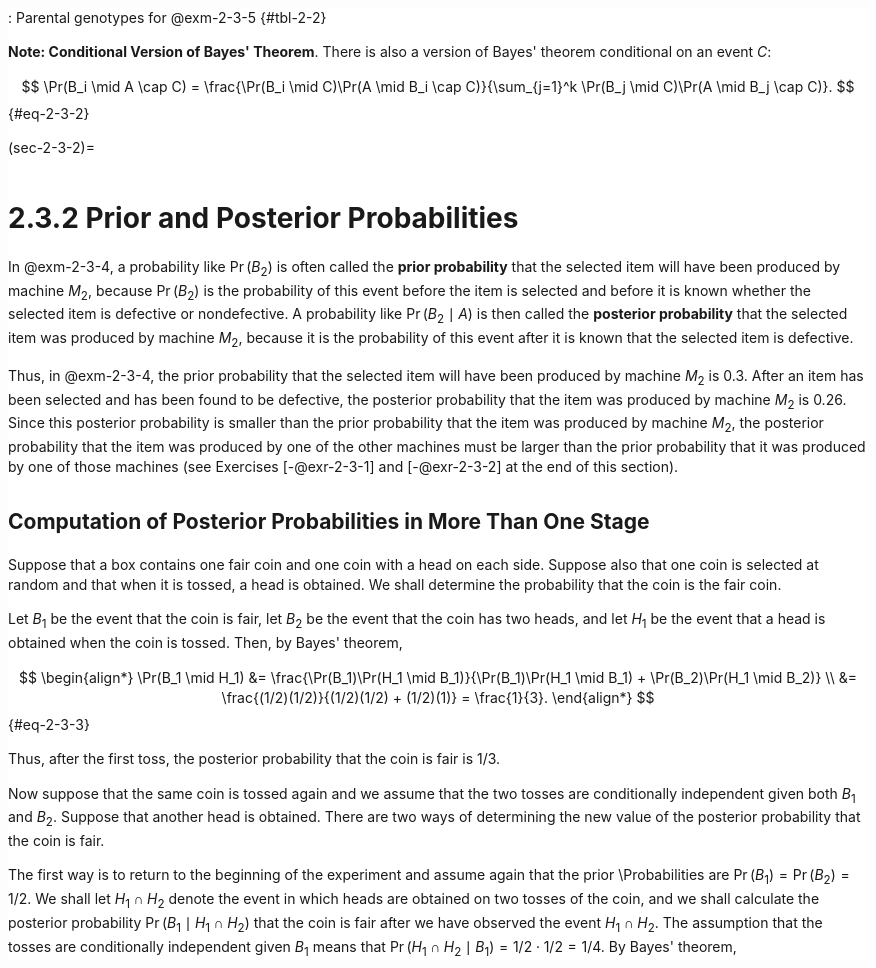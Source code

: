 : Parental genotypes for @exm-2-3-5 {#tbl-2-2}

**Note: Conditional Version of Bayes' Theorem**. There is also a version of Bayes' theorem conditional on an event $C$:

$$
\Pr(B_i \mid A \cap C) = \frac{\Pr(B_i \mid C)\Pr(A \mid B_i \cap C)}{\sum_{j=1}^k \Pr(B_j \mid C)\Pr(A \mid B_j \cap C)}.
$$ {#eq-2-3-2}

(sec-2-3-2)=
# 2.3.2 Prior and Posterior Probabilities

In @exm-2-3-4, a probability like $\Pr(B_2)$ is often called the **prior probability** that the selected item will have been produced by machine $M_2$, because $\Pr(B_2)$ is the probability of this event before the item is selected and before it is known whether the selected item is defective or nondefective. A probability like $\Pr(B_2 \mid A)$ is then called the **posterior probability** that the selected item was produced by machine $M_2$, because it is the probability of this event after it is known that the selected item is defective.

Thus, in @exm-2-3-4, the prior probability that the selected item will have been produced by machine $M_2$ is 0.3. After an item has been selected and has been found to be defective, the posterior probability that the item was produced by machine $M_2$ is 0.26. Since this posterior probability is smaller than the prior probability that the item was produced by machine $M_2$, the posterior probability that the item was produced by one of the other machines must be larger than the prior probability that it was produced by one of those machines (see Exercises [-@exr-2-3-1] and [-@exr-2-3-2] at the end of this section).

## Computation of Posterior Probabilities in More Than One Stage

Suppose that a box contains one fair coin and one coin with a head on each side. Suppose also that one coin is selected at random and that when it is tossed, a head is obtained. We shall determine the probability that the coin is the fair coin.

Let $B_1$ be the event that the coin is fair, let $B_2$ be the event that the coin has two heads, and let $H_1$ be the event that a head is obtained when the coin is tossed. Then, by Bayes' theorem,

$$
\begin{align*}
\Pr(B_1 \mid H_1) &= \frac{\Pr(B_1)\Pr(H_1 \mid B_1)}{\Pr(B_1)\Pr(H_1 \mid B_1) + \Pr(B_2)\Pr(H_1 \mid B_2)} \\
&= \frac{(1/2)(1/2)}{(1/2)(1/2) + (1/2)(1)} = \frac{1}{3}.
\end{align*}
$$ {#eq-2-3-3}

Thus, after the first toss, the posterior probability that the coin is fair is $1/3$.

Now suppose that the same coin is tossed again and we assume that the two tosses are conditionally independent given both $B_1$ and $B_2$. Suppose that another head is obtained. There are two ways of determining the new value of the posterior probability that the coin is fair.

The first way is to return to the beginning of the experiment and assume again that the prior \Probabilities are $\Pr(B_1) = \Pr(B_2) = 1/2$. We shall let $H_1 \cap H_2$ denote the event in which heads are obtained on two tosses of the coin, and we shall calculate the posterior probability $\Pr(B_1 \mid H_1 \cap H_2)$ that the coin is fair after we have observed the event $H_1 \cap H_2$. The assumption that the tosses are conditionally independent given $B_1$ means that $\Pr(H_1 \cap H_2 \mid B_1) = 1/2 \cdot 1/2 = 1/4$. By Bayes' theorem,
